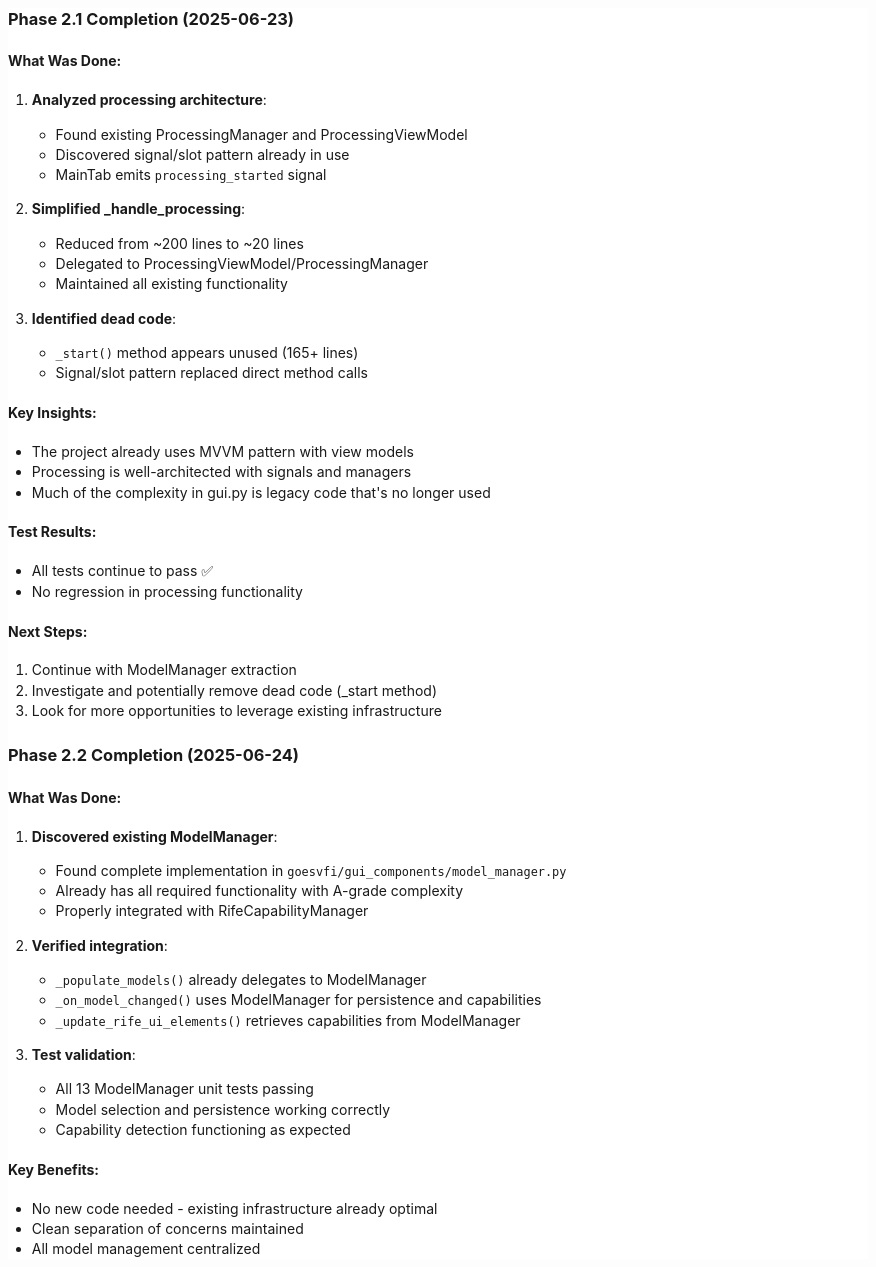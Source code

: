 ### Phase 2.1 Completion (2025-06-23)

#### What Was Done:
1. **Analyzed processing architecture**:
   - Found existing ProcessingManager and ProcessingViewModel
   - Discovered signal/slot pattern already in use
   - MainTab emits `processing_started` signal

2. **Simplified _handle_processing**:
   - Reduced from ~200 lines to ~20 lines
   - Delegated to ProcessingViewModel/ProcessingManager
   - Maintained all existing functionality

3. **Identified dead code**:
   - `_start()` method appears unused (165+ lines)
   - Signal/slot pattern replaced direct method calls

#### Key Insights:
- The project already uses MVVM pattern with view models
- Processing is well-architected with signals and managers
- Much of the complexity in gui.py is legacy code that's no longer used

#### Test Results:
- All tests continue to pass ✅
- No regression in processing functionality

#### Next Steps:
1. Continue with ModelManager extraction
2. Investigate and potentially remove dead code (_start method)
3. Look for more opportunities to leverage existing infrastructure

### Phase 2.2 Completion (2025-06-24)

#### What Was Done:
1. **Discovered existing ModelManager**:
   - Found complete implementation in `goesvfi/gui_components/model_manager.py`
   - Already has all required functionality with A-grade complexity
   - Properly integrated with RifeCapabilityManager

2. **Verified integration**:
   - `_populate_models()` already delegates to ModelManager
   - `_on_model_changed()` uses ModelManager for persistence and capabilities
   - `_update_rife_ui_elements()` retrieves capabilities from ModelManager

3. **Test validation**:
   - All 13 ModelManager unit tests passing
   - Model selection and persistence working correctly
   - Capability detection functioning as expected

#### Key Benefits:
- No new code needed - existing infrastructure already optimal
- Clean separation of concerns maintained
- All model management centralized
